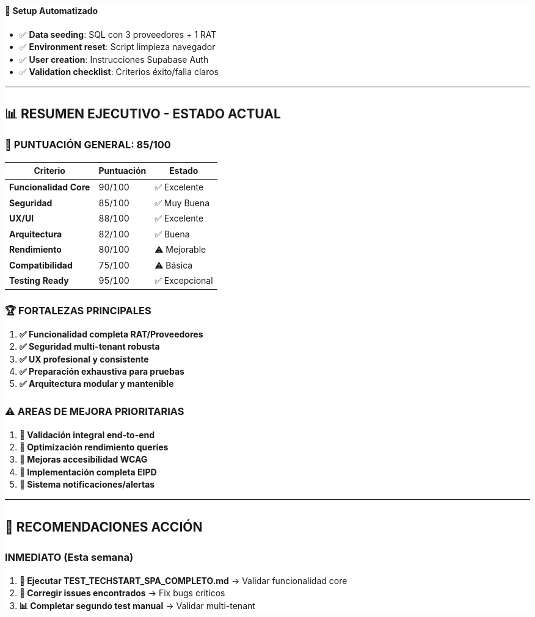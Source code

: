#### **🔧 Setup Automatizado**
- ✅ **Data seeding**: SQL con 3 proveedores + 1 RAT
- ✅ **Environment reset**: Script limpieza navegador
- ✅ **User creation**: Instrucciones Supabase Auth
- ✅ **Validation checklist**: Criterios éxito/falla claros

---

## 📊 **RESUMEN EJECUTIVO - ESTADO ACTUAL**

### 🎯 **PUNTUACIÓN GENERAL: 85/100**

| Criterio | Puntuación | Estado |
|----------|------------|--------|
| **Funcionalidad Core** | 90/100 | ✅ Excelente |
| **Seguridad** | 85/100 | ✅ Muy Buena |
| **UX/UI** | 88/100 | ✅ Excelente |
| **Arquitectura** | 82/100 | ✅ Buena |
| **Rendimiento** | 80/100 | ⚠️ Mejorable |
| **Compatibilidad** | 75/100 | ⚠️ Básica |
| **Testing Ready** | 95/100 | ✅ Excepcional |

### 🏆 **FORTALEZAS PRINCIPALES**
1. **✅ Funcionalidad completa RAT/Proveedores**
2. **✅ Seguridad multi-tenant robusta** 
3. **✅ UX profesional y consistente**
4. **✅ Preparación exhaustiva para pruebas**
5. **✅ Arquitectura modular y mantenible**

### ⚠️ **AREAS DE MEJORA PRIORITARIAS**
1. **🔄 Validación integral end-to-end**
2. **🔄 Optimización rendimiento queries**
3. **🔄 Mejoras accesibilidad WCAG**
4. **🔄 Implementación completa EIPD**
5. **🔄 Sistema notificaciones/alertas**

---

## 🎯 **RECOMENDACIONES ACCIÓN**

### **INMEDIATO (Esta semana)**
1. **🧪 Ejecutar TEST_TECHSTART_SPA_COMPLETO.md** → Validar funcionalidad core
2. **🔧 Corregir issues encontrados** → Fix bugs críticos
3. **📊 Completar segundo test manual** → Validar multi-tenant
